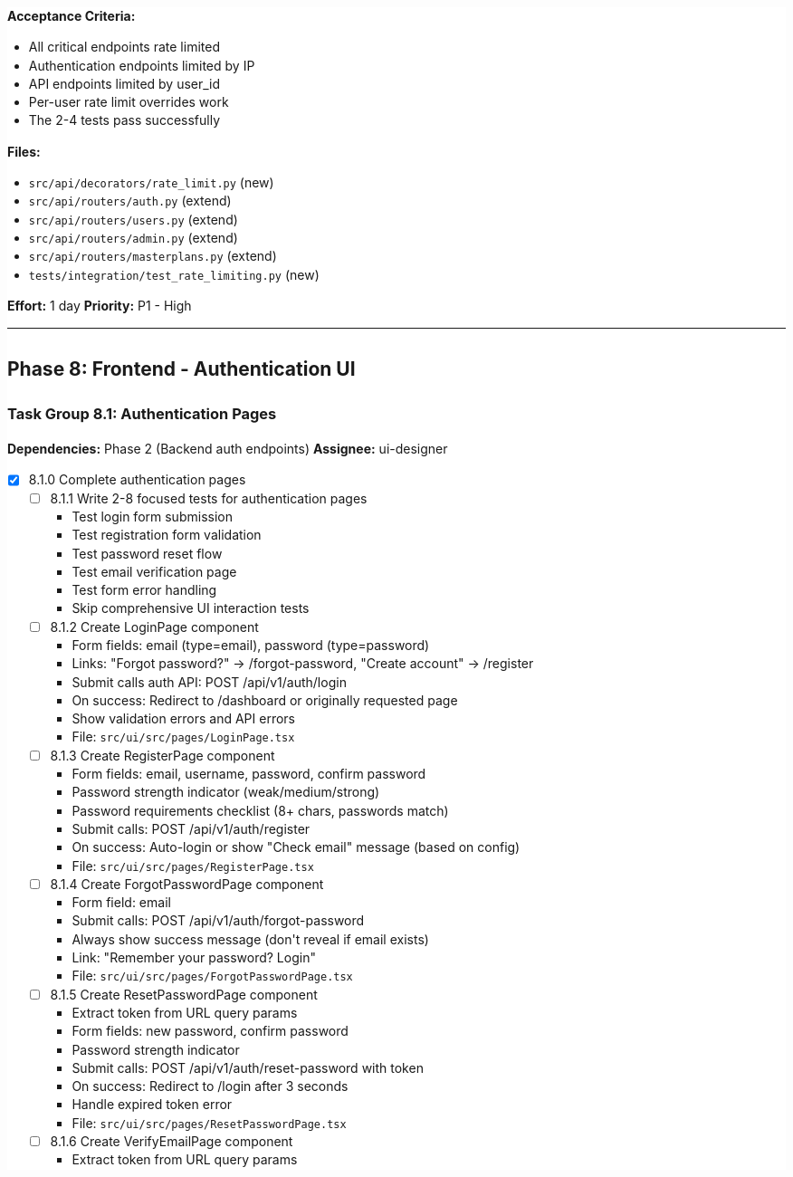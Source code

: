**Acceptance Criteria:**
- All critical endpoints rate limited
- Authentication endpoints limited by IP
- API endpoints limited by user_id
- Per-user rate limit overrides work
- The 2-4 tests pass successfully

**Files:**
- `src/api/decorators/rate_limit.py` (new)
- `src/api/routers/auth.py` (extend)
- `src/api/routers/users.py` (extend)
- `src/api/routers/admin.py` (extend)
- `src/api/routers/masterplans.py` (extend)
- `tests/integration/test_rate_limiting.py` (new)

**Effort:** 1 day
**Priority:** P1 - High

---

## Phase 8: Frontend - Authentication UI

### Task Group 8.1: Authentication Pages
**Dependencies:** Phase 2 (Backend auth endpoints)
**Assignee:** ui-designer

- [x] 8.1.0 Complete authentication pages
  - [ ] 8.1.1 Write 2-8 focused tests for authentication pages
    - Test login form submission
    - Test registration form validation
    - Test password reset flow
    - Test email verification page
    - Test form error handling
    - Skip comprehensive UI interaction tests
  - [ ] 8.1.2 Create LoginPage component
    - Form fields: email (type=email), password (type=password)
    - Links: "Forgot password?" → /forgot-password, "Create account" → /register
    - Submit calls auth API: POST /api/v1/auth/login
    - On success: Redirect to /dashboard or originally requested page
    - Show validation errors and API errors
    - File: `src/ui/src/pages/LoginPage.tsx`
  - [ ] 8.1.3 Create RegisterPage component
    - Form fields: email, username, password, confirm password
    - Password strength indicator (weak/medium/strong)
    - Password requirements checklist (8+ chars, passwords match)
    - Submit calls: POST /api/v1/auth/register
    - On success: Auto-login or show "Check email" message (based on config)
    - File: `src/ui/src/pages/RegisterPage.tsx`
  - [ ] 8.1.4 Create ForgotPasswordPage component
    - Form field: email
    - Submit calls: POST /api/v1/auth/forgot-password
    - Always show success message (don't reveal if email exists)
    - Link: "Remember your password? Login"
    - File: `src/ui/src/pages/ForgotPasswordPage.tsx`
  - [ ] 8.1.5 Create ResetPasswordPage component
    - Extract token from URL query params
    - Form fields: new password, confirm password
    - Password strength indicator
    - Submit calls: POST /api/v1/auth/reset-password with token
    - On success: Redirect to /login after 3 seconds
    - Handle expired token error
    - File: `src/ui/src/pages/ResetPasswordPage.tsx`
  - [ ] 8.1.6 Create VerifyEmailPage component
    - Extract token from URL query params